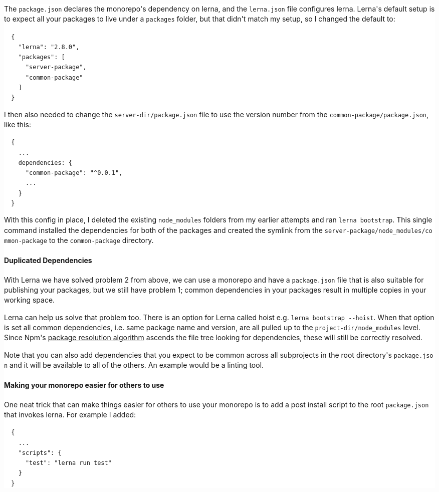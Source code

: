 The `package.json` declares the monorepo's dependency on lerna, and the `lerna.json` file configures lerna. Lerna's default setup is to expect all your packages to live under a `packages` folder, but that didn't match my setup, so I changed the default to:

~~~
  {
    "lerna": "2.8.0",
    "packages": [
      "server-package",
      "common-package"
    ]
  }
~~~

I then also needed to change the `server-dir/package.json` file to use the version number from the `common-package/package.json`, like this:

~~~
  {
    ...
    dependencies: {
      "common-package": "^0.0.1",
      ...
    }
  }
~~~

With this config in place, I deleted the existing `node_modules` folders from my earlier attempts and ran <span style="white-space: nowrap">`lerna bootstrap`</span>. This single command installed the dependencies for both of the packages and created the symlink from the `server-package/node_modules/common-package` to the `common-package` directory.

#### Duplicated Dependencies

With Lerna we have solved problem 2 from above, we can use a monorepo and have a `package.json` file that is also suitable for publishing your packages, but we still have problem 1; common dependencies in your packages result in multiple copies in your working space.

Lerna can help us solve that problem too. There is an option for Lerna called hoist e.g. <span style="white-space: nowrap">`lerna bootstrap --hoist`</span>. When that option is set all common dependencies, i.e. same package name and version, are all pulled up to the `project-dir/node_modules` level. Since Npm's [package resolution algorithm](https://nodejs.org/api/modules.html#modules_loading_from_node_modules_folders) ascends the file tree looking for dependencies, these will still be correctly resolved.

Note that you can also add dependencies that you expect to be common across all subprojects in the root directory's `package.json` and it will be available to all of the others. An example would be a linting tool.

#### Making your monorepo easier for others to use

One neat trick that can make things easier for others to use your monorepo is to add a post install script to the root `package.json` that invokes lerna. For example I added:

~~~
  {
    ...
    "scripts": {
      "test": "lerna run test"
    }
  }
~~~
